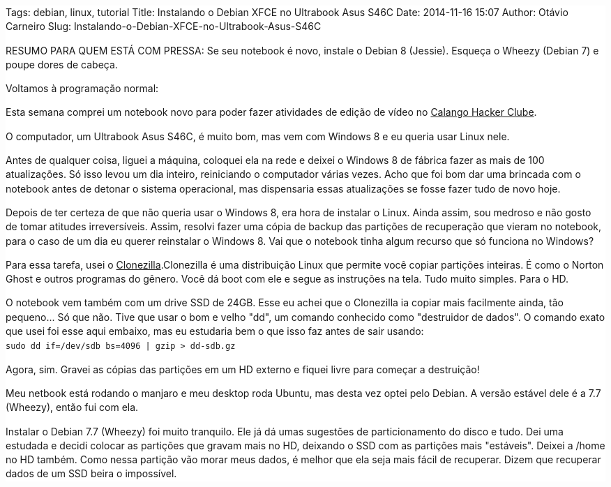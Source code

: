 Tags: debian, linux, tutorial
Title: Instalando o Debian XFCE no Ultrabook Asus S46C
Date: 2014-11-16 15:07
Author: Otávio Carneiro
Slug: Instalando-o-Debian-XFCE-no-Ultrabook-Asus-S46C

RESUMO PARA QUEM ESTÁ COM PRESSA: Se seu notebook é novo, instale o
Debian 8 (Jessie). Esqueça o Wheezy (Debian 7) e poupe dores de cabeça.

Voltamos à programação normal:

Esta semana comprei um notebook novo para poder fazer atividades de
edição de vídeo no [Calango Hacker Clube](http://calango.club/).

O computador, um Ultrabook Asus S46C, é muito bom, mas vem com Windows 8
e eu queria usar Linux nele.

Antes de qualquer coisa, liguei a máquina, coloquei ela na rede e deixei
o Windows 8 de fábrica fazer as mais de 100 atualizações. Só isso levou
um dia inteiro, reiniciando o computador várias vezes. Acho que foi bom
dar uma brincada com o notebook antes de detonar o sistema operacional,
mas dispensaria essas atualizações se fosse fazer tudo de novo hoje.

Depois de ter certeza de que não queria usar o Windows 8, era hora de
instalar o Linux. Ainda assim, sou medroso e não gosto de tomar atitudes
irreversíveis. Assim, resolvi fazer uma cópia de backup das partições de
recuperação que vieram no notebook, para o caso de um dia eu querer
reinstalar o Windows 8. Vai que o notebook tinha algum recurso que só
funciona no Windows?

Para essa tarefa, usei o [Clonezilla](http://clonezilla.org/).Clonezilla
é uma distribuição Linux que permite você copiar partições inteiras. É
como o Norton Ghost e outros programas do gênero. Você dá boot com ele e
segue as instruções na tela. Tudo muito simples. Para o HD.

O notebook vem também com um drive SSD de 24GB. Esse eu achei que o
Clonezilla ia copiar mais facilmente ainda, tão pequeno... Só que não.
Tive que usar o bom e velho "dd", um comando conhecido como "destruidor
de dados". O comando exato que usei foi esse aqui embaixo, mas eu
estudaria bem o que isso faz antes de sair usando:  
`sudo dd if=/dev/sdb bs=4096 | gzip > dd-sdb.gz `

Agora, sim. Gravei as cópias das partições em um HD externo e fiquei
livre para começar a destruição!

Meu netbook está rodando o manjaro e meu desktop roda Ubuntu, mas desta
vez optei pelo Debian. A versão estável dele é a 7.7 (Wheezy), então fui
com ela.

Instalar o Debian 7.7 (Wheezy) foi muito tranquilo. Ele já dá umas
sugestões de particionamento do disco e tudo. Dei uma estudada e decidi
colocar as partições que gravam mais no HD, deixando o SSD com as
partições mais "estáveis". Deixei a /home no HD também. Como nessa
partição vão morar meus dados, é melhor que ela seja mais fácil de
recuperar. Dizem que recuperar dados de um SSD beira o impossível.
